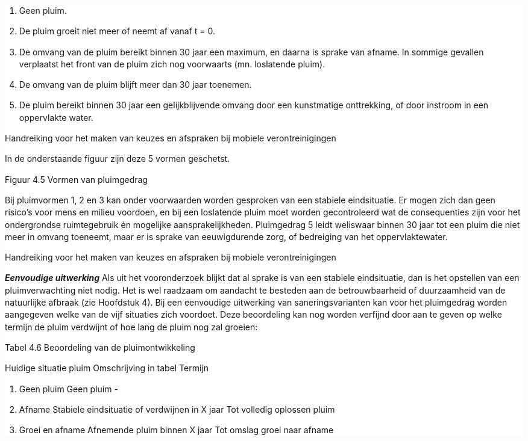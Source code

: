 1. Geen pluim. 

2. De pluim groeit niet meer of neemt af vanaf t = 0. 

3. De omvang van de pluim bereikt binnen 30 jaar een maximum, en daarna is sprake van afname. In     sommige gevallen verplaatst het front van de pluim zich nog voorwaarts (mn. loslatende pluim). 

4. De omvang van de pluim blijft meer dan 30 jaar toenemen. 

5. De pluim bereikt binnen 30 jaar een gelijkblijvende omvang door een kunstmatige onttrekking, of     door instroom in een oppervlakte water. 


Handreiking voor het maken van keuzes en afspraken bij mobiele verontreinigingen 

In de onderstaande figuur zijn deze 5 vormen geschetst. 

 Figuur 4.5 Vormen van pluimgedrag 

Bij pluimvormen 1, 2 en 3 kan onder voorwaarden worden gesproken van een stabiele eindsituatie. Er mogen zich dan geen risico’s voor mens en milieu voordoen, en bij een loslatende pluim moet worden gecontroleerd wat de consequenties zijn voor het ondergrondse ruimtegebruik én mogelijke aansprakelijkheden. Pluimgedrag 5 leidt weliswaar binnen 30 jaar tot een pluim die niet meer in omvang toeneemt, maar er is sprake van eeuwigdurende zorg, of bedreiging van het oppervlaktewater. 


 Handreiking voor het maken van keuzes en afspraken bij mobiele verontreinigingen 

**_Eenvoudige uitwerking_** Als uit het vooronderzoek blijkt dat al sprake is van een stabiele eindsituatie, dan is het opstellen van een pluimverwachting niet nodig. Het is wel raadzaam om aandacht te besteden aan de betrouwbaarheid of duurzaamheid van de natuurlijke afbraak (zie Hoofdstuk 4). Bij een eenvoudige uitwerking van saneringsvarianten kan voor het pluimgedrag worden aangegeven welke van de vijf situaties zich voordoet. Deze beoordeling kan nog worden verfijnd door aan te geven op welke termijn de pluim verdwijnt of hoe lang de pluim nog zal groeien: 

 Tabel 4.6 Beoordeling van de pluimontwikkeling 

Huidige situatie pluim Omschrijving in tabel Termijn 

1. Geen pluim Geen pluim - 

2. Afname Stabiele eindsituatie of verdwijnen in X jaar Tot volledig oplossen pluim 

3. Groei en afname Afnemende pluim binnen X jaar Tot omslag groei naar afname 

